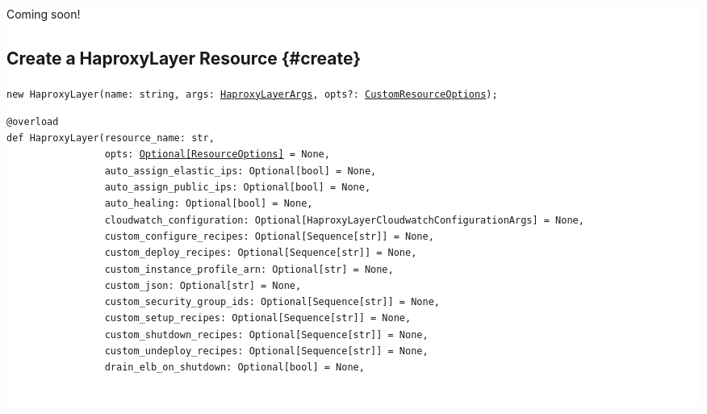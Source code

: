 Coming soon!

</pulumi-choosable>
</div>





</pulumi-examples></div>




## Create a HaproxyLayer Resource {#create}
<div>
<pulumi-chooser type="language" options="typescript,python,go,csharp,java,yaml"></pulumi-chooser>
</div>


<div>
<pulumi-choosable type="language" values="javascript,typescript">
<div class="highlight"><pre class="chroma"><code class="language-typescript" data-lang="typescript"><span class="k">new </span><span class="nx">HaproxyLayer</span><span class="p">(</span><span class="nx">name</span><span class="p">:</span> <span class="nx">string</span><span class="p">,</span> <span class="nx">args</span><span class="p">:</span> <span class="nx"><a href="#inputs">HaproxyLayerArgs</a></span><span class="p">,</span> <span class="nx">opts</span><span class="p">?:</span> <span class="nx"><a href="/docs/reference/pkg/nodejs/pulumi/pulumi/#CustomResourceOptions">CustomResourceOptions</a></span><span class="p">);</span></code></pre></div>
</pulumi-choosable>
</div>

<div>
<pulumi-choosable type="language" values="python">
<div class="highlight"><pre class="chroma"><code class="language-python" data-lang="python"><span class=nd>@overload</span>
<span class="k">def </span><span class="nx">HaproxyLayer</span><span class="p">(</span><span class="nx">resource_name</span><span class="p">:</span> <span class="nx">str</span><span class="p">,</span>
                 <span class="nx">opts</span><span class="p">:</span> <span class="nx"><a href="/docs/reference/pkg/python/pulumi/#pulumi.ResourceOptions">Optional[ResourceOptions]</a></span> = None<span class="p">,</span>
                 <span class="nx">auto_assign_elastic_ips</span><span class="p">:</span> <span class="nx">Optional[bool]</span> = None<span class="p">,</span>
                 <span class="nx">auto_assign_public_ips</span><span class="p">:</span> <span class="nx">Optional[bool]</span> = None<span class="p">,</span>
                 <span class="nx">auto_healing</span><span class="p">:</span> <span class="nx">Optional[bool]</span> = None<span class="p">,</span>
                 <span class="nx">cloudwatch_configuration</span><span class="p">:</span> <span class="nx">Optional[HaproxyLayerCloudwatchConfigurationArgs]</span> = None<span class="p">,</span>
                 <span class="nx">custom_configure_recipes</span><span class="p">:</span> <span class="nx">Optional[Sequence[str]]</span> = None<span class="p">,</span>
                 <span class="nx">custom_deploy_recipes</span><span class="p">:</span> <span class="nx">Optional[Sequence[str]]</span> = None<span class="p">,</span>
                 <span class="nx">custom_instance_profile_arn</span><span class="p">:</span> <span class="nx">Optional[str]</span> = None<span class="p">,</span>
                 <span class="nx">custom_json</span><span class="p">:</span> <span class="nx">Optional[str]</span> = None<span class="p">,</span>
                 <span class="nx">custom_security_group_ids</span><span class="p">:</span> <span class="nx">Optional[Sequence[str]]</span> = None<span class="p">,</span>
                 <span class="nx">custom_setup_recipes</span><span class="p">:</span> <span class="nx">Optional[Sequence[str]]</span> = None<span class="p">,</span>
                 <span class="nx">custom_shutdown_recipes</span><span class="p">:</span> <span class="nx">Optional[Sequence[str]]</span> = None<span class="p">,</span>
                 <span class="nx">custom_undeploy_recipes</span><span class="p">:</span> <span class="nx">Optional[Sequence[str]]</span> = None<span class="p">,</span>
                 <span class="nx">drain_elb_on_shutdown</span><span class="p">:</span> <span class="nx">Optional[bool]</span> = None<span class="p">,</span>